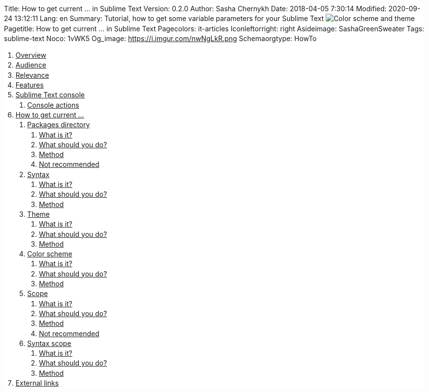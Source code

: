 Title: How to get current … in Sublime Text
Version: 0.2.0
Author: Sasha Chernykh
Date: 2018-04-05 7:30:14
Modified: 2020-09-24 13:12:11
Lang: en
Summary: Tutorial, how to get some variable parameters for your Sublime Text
	![Color scheme and theme](https://i.imgur.com/nwNgLkR.png)
Pagetitle: How to get current … in Sublime Text
Pagecolors: it-articles
Iconleftorright: right
Asideimage: SashaGreenSweater
Tags: sublime-text
Noco: 1vWK5
Og_image: https://i.imgur.com/nwNgLkR.png
Schemaorgtype: HowTo



1. [Overview](#Overview)
1. [Audience](#Audience)
1. [Relevance](#Relevance)
1. [Features](#Features)
1. [Sublime Text console](#Sublime-Text-console)
	1. [Console actions](#Console-actions)
1. [How to get current …](#How-to-get-current-…)
	1. [Packages directory](#Packages-directory)
		1. [What is it?](#What-is-it)
		1. [What should you do?](#What-should-you-do)
		1. [Method](#Method)
		1. [Not recommended](#Not-recommended)
	1. [Syntax](#Syntax)
		1. [What is it?](#What-is-it-1)
		1. [What should you do?](#What-should-you-do-1)
		1. [Method](#Method-1)
	1. [Theme](#Theme)
		1. [What is it?](#What-is-it-2)
		1. [What should you do?](#What-should-you-do-2)
		1. [Method](#Method-2)
	1. [Color scheme](#Color-scheme)
		1. [What is it?](#What-is-it-3)
		1. [What should you do?](#What-should-you-do-3)
		1. [Method](#Method-3)
	1. [Scope](#Scope)
		1. [What is it?](#What-is-it-4)
		1. [What should you do?](#What-should-you-do-4)
		1. [Method](#Method-4)
		1. [Not recommended](#Not-recommended-1)
	1. [Syntax scope](#Syntax-scope)
		1. [What is it?](#What-is-it-5)
		1. [What should you do?](#What-should-you-do-5)
		1. [Method](#Method-5)
1. [External links](#External-links)

